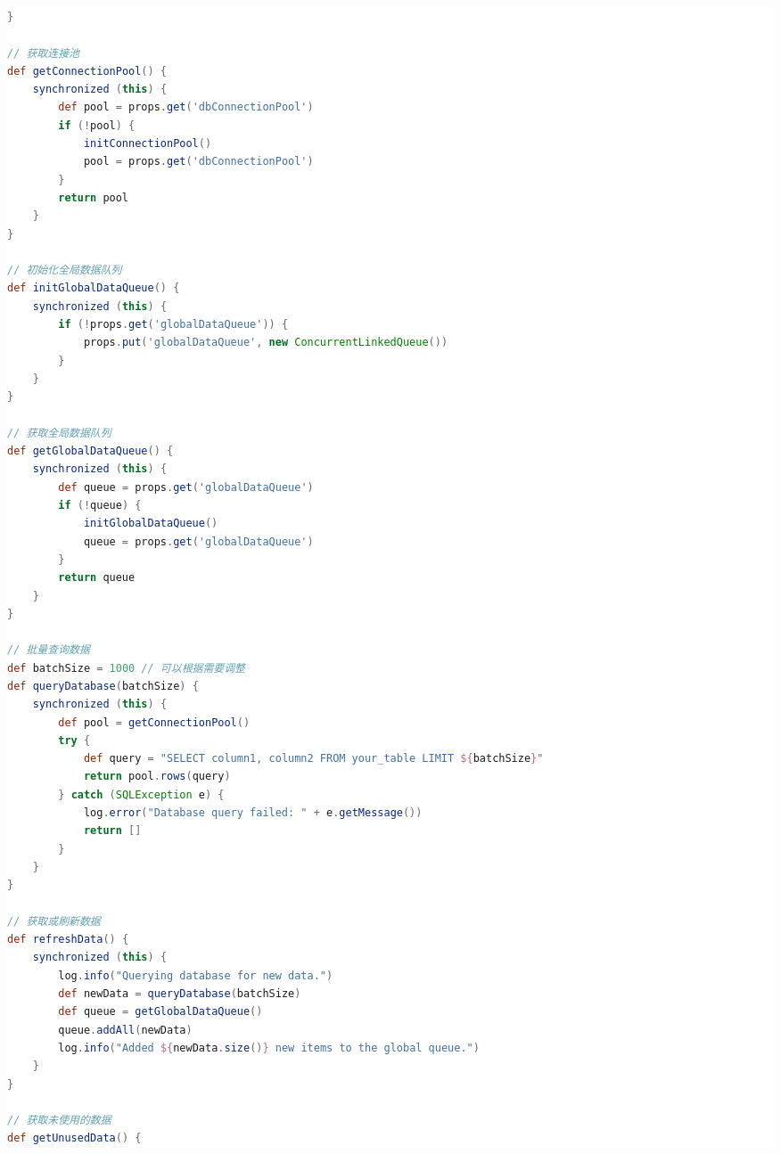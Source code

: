 ```groovy
}

// 获取连接池
def getConnectionPool() {
    synchronized (this) {
        def pool = props.get('dbConnectionPool')
        if (!pool) {
            initConnectionPool()
            pool = props.get('dbConnectionPool')
        }
        return pool
    }
}

// 初始化全局数据队列
def initGlobalDataQueue() {
    synchronized (this) {
        if (!props.get('globalDataQueue')) {
            props.put('globalDataQueue', new ConcurrentLinkedQueue())
        }
    }
}

// 获取全局数据队列
def getGlobalDataQueue() {
    synchronized (this) {
        def queue = props.get('globalDataQueue')
        if (!queue) {
            initGlobalDataQueue()
            queue = props.get('globalDataQueue')
        }
        return queue
    }
}

// 批量查询数据
def batchSize = 1000 // 可以根据需要调整
def queryDatabase(batchSize) {
    synchronized (this) {
        def pool = getConnectionPool()
        try {
            def query = "SELECT column1, column2 FROM your_table LIMIT ${batchSize}"
            return pool.rows(query)
        } catch (SQLException e) {
            log.error("Database query failed: " + e.getMessage())
            return []
        }
    }
}

// 获取或刷新数据
def refreshData() {
    synchronized (this) {
        log.info("Querying database for new data.")
        def newData = queryDatabase(batchSize)
        def queue = getGlobalDataQueue()
        queue.addAll(newData)
        log.info("Added ${newData.size()} new items to the global queue.")
    }
}

// 获取未使用的数据
def getUnusedData() {
```